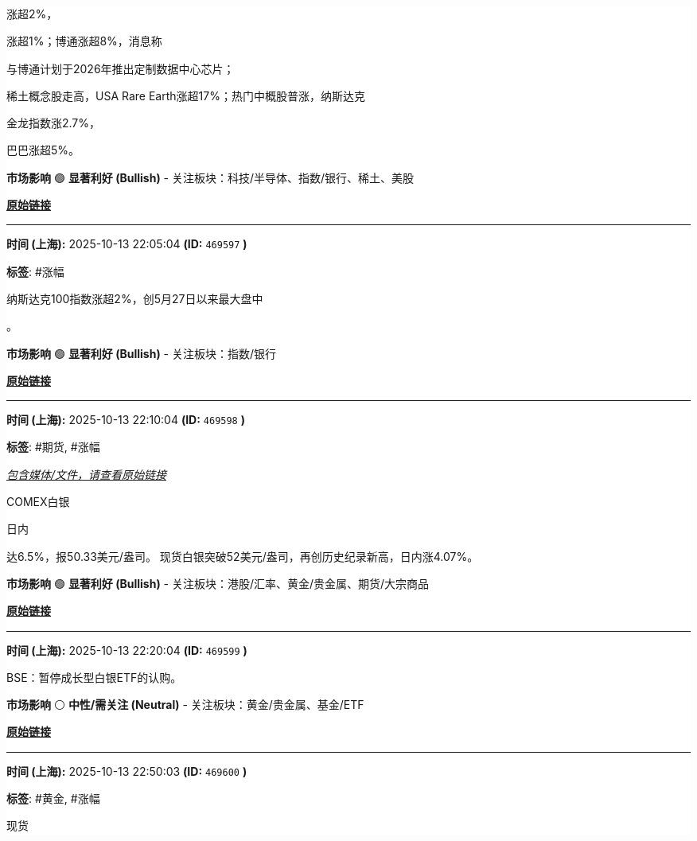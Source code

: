 涨超2%，

涨超1%；博通涨超8%，消息称

与博通计划于2026年推出定制数据中心芯片；

稀土概念股走高，USA Rare Earth涨超17%；热门中概股普涨，纳斯达克

金龙指数涨2.7%，

巴巴涨超5%。

**市场影响** 🟢 **显著利好 (Bullish)** - 关注板块：科技/半导体、指数/银行、稀土、美股

**[原始链接](https://t.me/FinanceNewsDaily/469596)**

---
**时间 (上海):** 2025-10-13 22:05:04 **(ID:** `469597` **)**

**标签**: #涨幅

纳斯达克100指数涨超2%，创5月27日以来最大盘中

。

**市场影响** 🟢 **显著利好 (Bullish)** - 关注板块：指数/银行

**[原始链接](https://t.me/FinanceNewsDaily/469597)**

---
**时间 (上海):** 2025-10-13 22:10:04 **(ID:** `469598` **)**

**标签**: #期货, #涨幅

*[包含媒体/文件，请查看原始链接](https://t.me/s/FinanceNewsDaily)*

COMEX白银

日内

达6.5%，报50.33美元/盎司。
现货白银突破52美元/盎司，再创历史纪录新高，日内涨4.07%。

**市场影响** 🟢 **显著利好 (Bullish)** - 关注板块：港股/汇率、黄金/贵金属、期货/大宗商品

**[原始链接](https://t.me/FinanceNewsDaily/469598)**

---
**时间 (上海):** 2025-10-13 22:20:04 **(ID:** `469599` **)**

BSE：暂停成长型白银ETF的认购。

**市场影响** ⚪ **中性/需关注 (Neutral)** - 关注板块：黄金/贵金属、基金/ETF

**[原始链接](https://t.me/FinanceNewsDaily/469599)**

---
**时间 (上海):** 2025-10-13 22:50:03 **(ID:** `469600` **)**

**标签**: #黄金, #涨幅

现货
